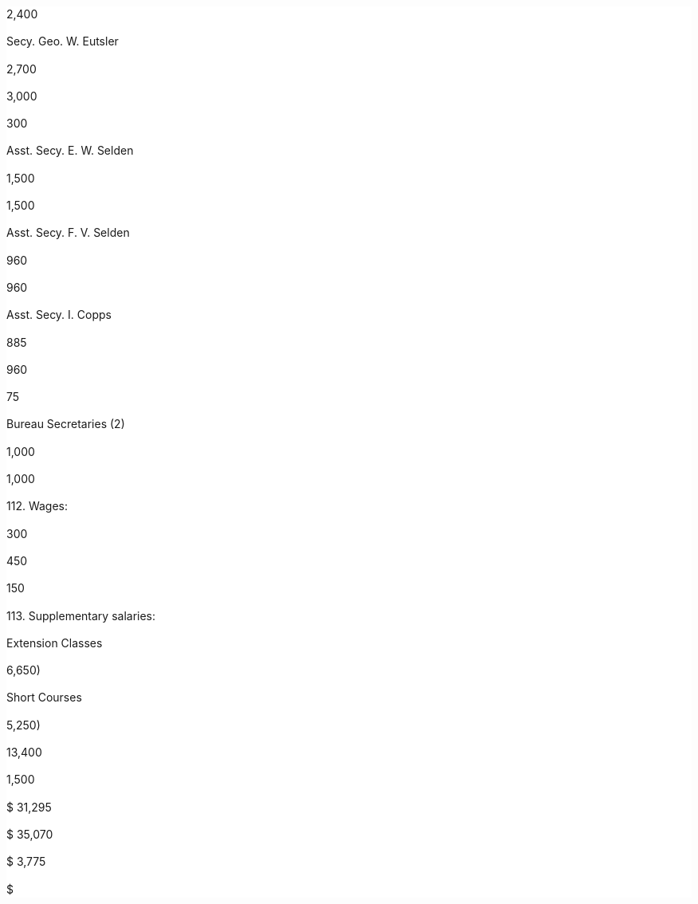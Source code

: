 2,400

Secy. Geo. W. Eutsler

2,700

3,000

300

Asst. Secy. E. W. Selden

1,500

1,500

Asst. Secy. F. V. Selden

960

960

Asst. Secy. I. Copps

885

960

75

Bureau Secretaries (2)

1,000

1,000

112\. Wages:

300

450

150

113\. Supplementary salaries:

Extension Classes

6,650)

Short Courses

5,250)

13,400

1,500

$ 31,295

$ 35,070

$ 3,775

$
